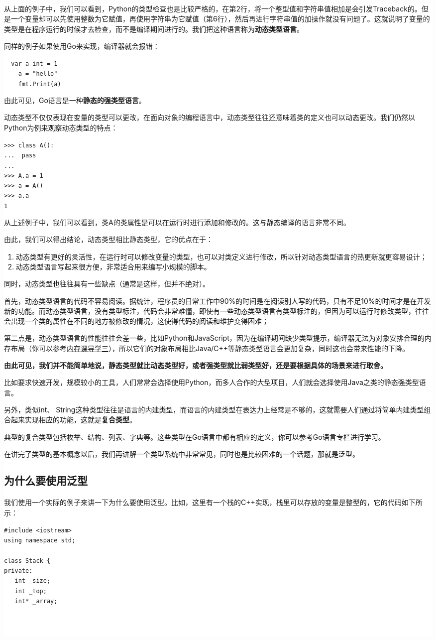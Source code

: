 <p>从上面的例子中，我们可以看到，Python的类型检查也是比较严格的，在第2行，将一个整型值和字符串值相加是会引发Traceback的。但是一个变量却可以先使用整数为它赋值，再使用字符串为它赋值（第6行），然后再进行字符串值的加操作就没有问题了。这就说明了变量的类型是在程序运行的时候才去检查，而不是编译期间进行的。我们把这种语言称为<strong>动态类型语言</strong>。</p>

<p>同样的例子如果使用Go来实现，编译器就会报错：</p>

<pre><code class="language-plain">	var a int = 1
	a = &quot;hello&quot;
	fmt.Print(a)
</code></pre>

<p>由此可见，Go语言是一种<strong>静态的强类型语言</strong>。</p>

<p>动态类型不仅仅表现在变量的类型可以更改，在面向对象的编程语言中，动态类型往往还意味着类的定义也可以动态更改。我们仍然以Python为例来观察动态类型的特点：</p>

<pre><code class="language-plain">&gt;&gt;&gt; class A():
...  pass
...
&gt;&gt;&gt; A.a = 1
&gt;&gt;&gt; a = A()
&gt;&gt;&gt; a.a
1
</code></pre>

<p>从上述例子中，我们可以看到，类A的类属性是可以在运行时进行添加和修改的。这与静态编译的语言非常不同。</p>

<p>由此，我们可以得出结论，动态类型相比静态类型，它的优点在于：</p>

<ol>
<li>动态类型有更好的灵活性，在运行时可以修改变量的类型，也可以对类定义进行修改，所以针对动态类型语言的热更新就更容易设计；</li>
<li>动态类型语言写起来很方便，非常适合用来编写小规模的脚本。</li>
</ol>

<p>同时，动态类型也往往具有一些缺点（通常是这样，但并不绝对）。</p>

<p>首先，动态类型语言的代码不容易阅读。据统计，程序员的日常工作中90%的时间是在阅读别人写的代码，只有不足10%的时间才是在开发新的功能。而动态类型语言，没有类型标注，代码会非常难懂，即使有一些动态类型语言有类型标注的，但因为可以运行时修改类型，往往会出现一个类的属性在不同的地方被修改的情况，这使得代码的阅读和维护变得困难；</p>

<p>第二点是，动态类型语言的性能往往会差一些，比如Python和JavaScript，因为在编译期间缺少类型提示，编译器无法为对象安排合理的内存布局（你可以参考<a href="https://time.geekbang.org/column/article/431373" target="_blank">内存课导学三</a>），所以它们的对象布局相比Java/C++等静态类型语言会更加复杂，同时这也会带来性能的下降。</p>

<p><strong>由此可见，我们并不能简单地说，静态类型就比动态类型好，或者强类型就比弱类型好，还是要根据具体的场景来进行取舍。</strong></p>

<p>比如要求快速开发，规模较小的工具，人们常常会选择使用Python，而多人合作的大型项目，人们就会选择使用Java之类的静态强类型语言。</p>

<p>另外，类似int、 String这种类型往往是语言的内建类型，而语言的内建类型在表达力上经常是不够的，这就需要人们通过将简单内建类型组合起来实现相应的功能，这就是<strong>复合类型</strong>。</p>

<p>典型的复合类型包括枚举、结构、列表、字典等。这些类型在Go语言中都有相应的定义，你可以参考Go语言专栏进行学习。</p>

<p>在讲完了类型的基本概念以后，我们再讲解一个类型系统中非常常见，同时也是比较困难的一个话题，那就是泛型。</p>

<h2 id="为什么要使用泛型">为什么要使用泛型</h2>

<p>我们使用一个实际的例子来讲一下为什么要使用泛型。比如，这里有一个栈的C++实现，栈里可以存放的变量是整型的，它的代码如下所示：</p>

<pre><code class="language-plain">#include &lt;iostream&gt;
using namespace std;

class Stack {
private:
   int _size;
   int _top;
   int* _array;
